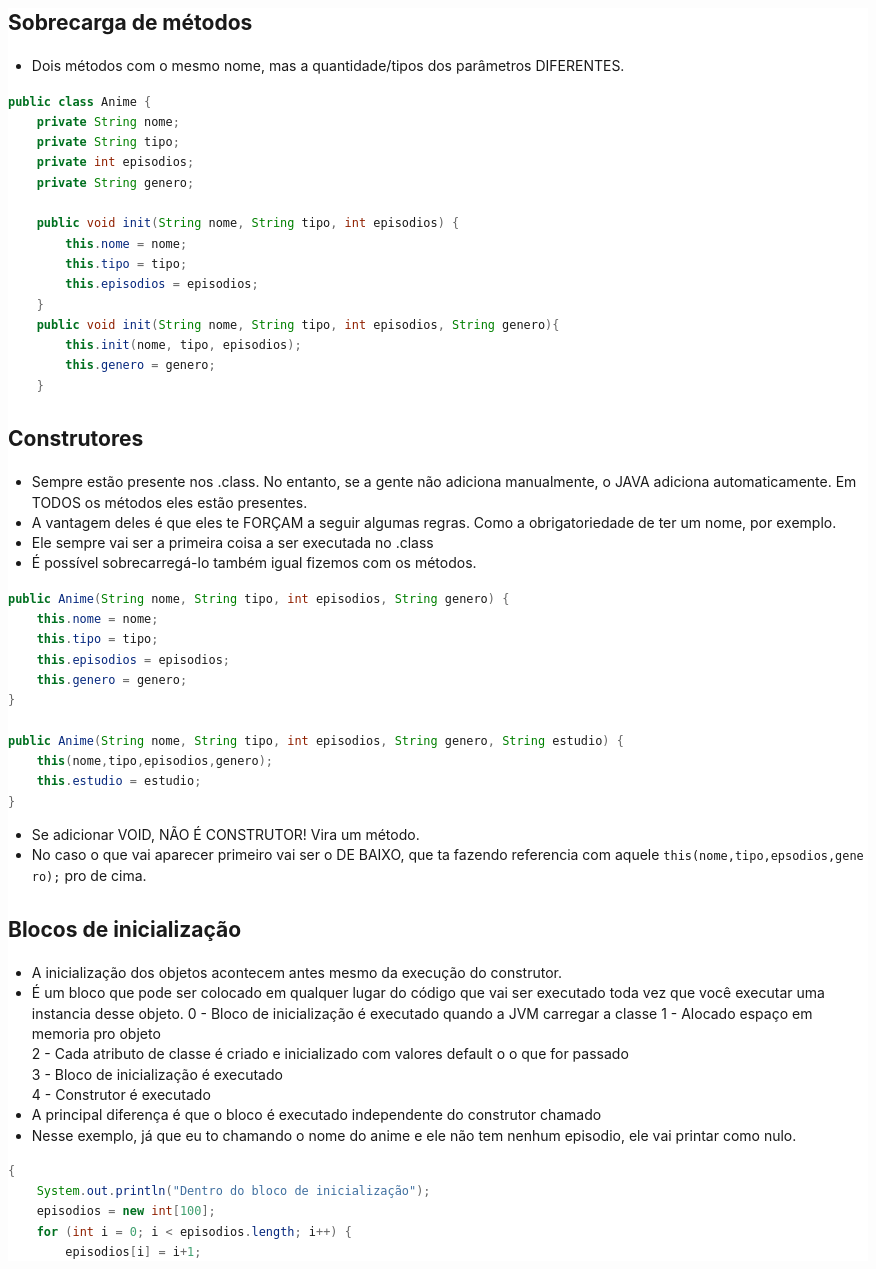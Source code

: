 ## Sobrecarga de métodos
- Dois métodos com o mesmo nome, mas a quantidade/tipos dos parâmetros DIFERENTES.
``` java
public class Anime {  
    private String nome;  
    private String tipo;  
    private int episodios;  
    private String genero;  
  
    public void init(String nome, String tipo, int episodios) {  
        this.nome = nome;  
        this.tipo = tipo;  
        this.episodios = episodios;  
    }  
    public void init(String nome, String tipo, int episodios, String genero){  
        this.init(nome, tipo, episodios);  
        this.genero = genero;  
    }
```

## Construtores
- Sempre estão presente nos .class. No entanto, se a gente não adiciona manualmente, o JAVA adiciona automaticamente. Em TODOS os métodos eles estão presentes.
- A vantagem deles é que eles te FORÇAM a seguir algumas regras. Como a obrigatoriedade de ter um nome, por exemplo.
- Ele sempre vai ser a primeira coisa a ser executada no .class
- É possível sobrecarregá-lo também igual fizemos com os métodos.

``` java
public Anime(String nome, String tipo, int episodios, String genero) {  
    this.nome = nome;  
    this.tipo = tipo;  
    this.episodios = episodios;  
    this.genero = genero;  
}  
  
public Anime(String nome, String tipo, int episodios, String genero, String estudio) {  
    this(nome,tipo,episodios,genero);  
    this.estudio = estudio;  
}
```
- Se adicionar VOID, NÃO É CONSTRUTOR! Vira um método.
- No caso o que vai aparecer primeiro vai ser o DE BAIXO, que ta fazendo referencia com aquele `this(nome,tipo,epsodios,genero);` pro de cima.

## Blocos de inicialização
- A inicialização dos objetos acontecem antes mesmo da execução do construtor.
- É um bloco que pode ser colocado em qualquer lugar do código que vai ser executado toda vez que você executar uma instancia desse objeto.
0 - Bloco de inicialização é executado quando a JVM carregar a classe
1 - Alocado espaço em memoria pro objeto  
2 - Cada atributo de classe é criado e inicializado com valores default o o que for passado  
3 - Bloco de inicialização é executado  
4 - Construtor é executado  
- A principal diferença é que o bloco é executado independente do construtor chamado
- Nesse exemplo, já que eu to chamando o nome do anime e ele não tem nenhum episodio, ele vai printar como nulo. 
``` java
{  
    System.out.println("Dentro do bloco de inicialização");  
    episodios = new int[100];  
    for (int i = 0; i < episodios.length; i++) {  
        episodios[i] = i+1;  
```